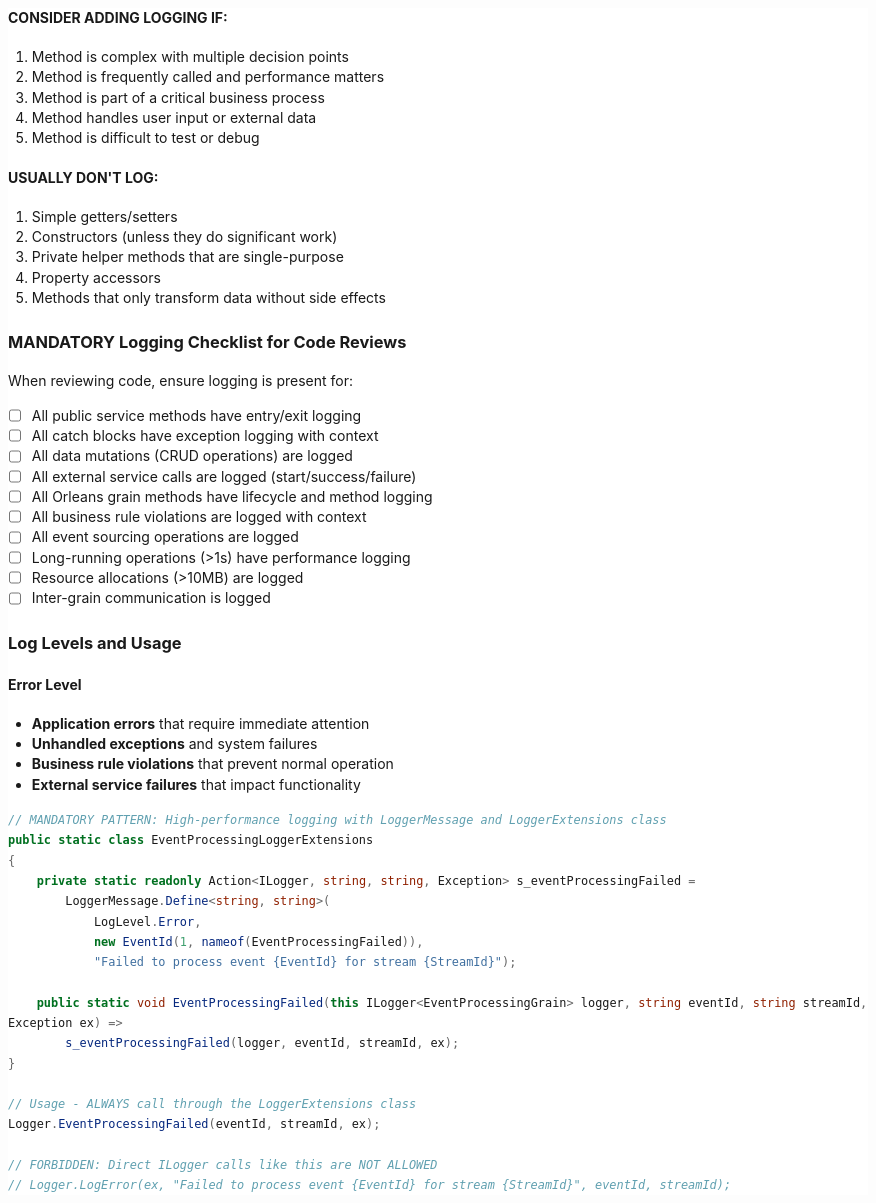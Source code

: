 #### CONSIDER ADDING LOGGING IF:
1. Method is complex with multiple decision points
2. Method is frequently called and performance matters
3. Method is part of a critical business process
4. Method handles user input or external data
5. Method is difficult to test or debug

#### USUALLY DON'T LOG:
1. Simple getters/setters
2. Constructors (unless they do significant work)
3. Private helper methods that are single-purpose
4. Property accessors
5. Methods that only transform data without side effects

### MANDATORY Logging Checklist for Code Reviews

When reviewing code, ensure logging is present for:

- [ ] All public service methods have entry/exit logging
- [ ] All catch blocks have exception logging with context
- [ ] All data mutations (CRUD operations) are logged
- [ ] All external service calls are logged (start/success/failure)
- [ ] All Orleans grain methods have lifecycle and method logging
- [ ] All business rule violations are logged with context
- [ ] All event sourcing operations are logged
- [ ] Long-running operations (>1s) have performance logging
- [ ] Resource allocations (>10MB) are logged
- [ ] Inter-grain communication is logged

### Log Levels and Usage

#### Error Level
- **Application errors** that require immediate attention
- **Unhandled exceptions** and system failures
- **Business rule violations** that prevent normal operation
- **External service failures** that impact functionality

```csharp
// MANDATORY PATTERN: High-performance logging with LoggerMessage and LoggerExtensions class
public static class EventProcessingLoggerExtensions
{
    private static readonly Action<ILogger, string, string, Exception> s_eventProcessingFailed =
        LoggerMessage.Define<string, string>(
            LogLevel.Error,
            new EventId(1, nameof(EventProcessingFailed)),
            "Failed to process event {EventId} for stream {StreamId}");

    public static void EventProcessingFailed(this ILogger<EventProcessingGrain> logger, string eventId, string streamId, Exception ex) =>
        s_eventProcessingFailed(logger, eventId, streamId, ex);
}

// Usage - ALWAYS call through the LoggerExtensions class
Logger.EventProcessingFailed(eventId, streamId, ex);

// FORBIDDEN: Direct ILogger calls like this are NOT ALLOWED
// Logger.LogError(ex, "Failed to process event {EventId} for stream {StreamId}", eventId, streamId);
```
